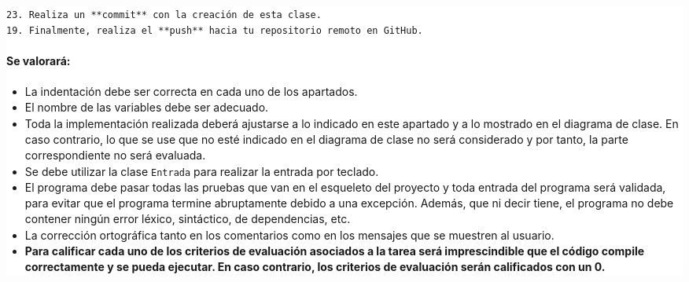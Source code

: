     23. Realiza un **commit** con la creación de esta clase.
    19. Finalmente, realiza el **push** hacia tu repositorio remoto en GitHub.

#### Se valorará:

- La indentación debe ser correcta en cada uno de los apartados.
- El nombre de las variables debe ser adecuado.
- Toda la implementación realizada deberá ajustarse a lo indicado en este apartado y a lo mostrado en el diagrama de clase. En caso contrario, lo que se use que no esté indicado en el diagrama de clase no será considerado y por tanto, la parte correspondiente no será evaluada.
- Se debe utilizar la clase `Entrada` para realizar la entrada por teclado.
- El programa debe pasar todas las pruebas que van en el esqueleto del proyecto y toda entrada del programa será validada, para evitar que el programa termine abruptamente debido a una excepción. Además, que ni decir tiene, el programa no debe contener ningún error léxico, sintáctico, de dependencias, etc.
- La corrección ortográfica tanto en los comentarios como en los mensajes que se muestren al usuario.
- **Para calificar cada uno de los criterios de evaluación asociados a la tarea será imprescindible que el código compile correctamente y se pueda ejecutar. En caso contrario, los criterios de evaluación serán calificados con un 0.**

